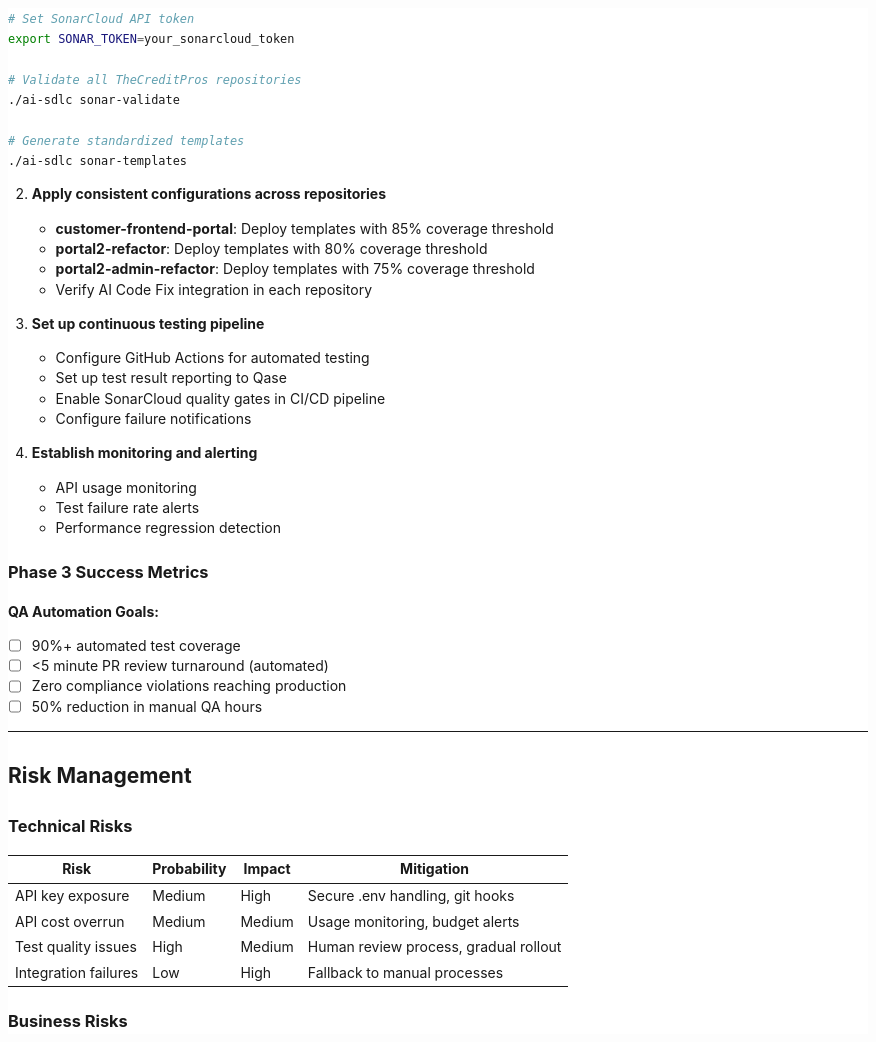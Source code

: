    ```bash
   # Set SonarCloud API token
   export SONAR_TOKEN=your_sonarcloud_token

   # Validate all TheCreditPros repositories
   ./ai-sdlc sonar-validate

   # Generate standardized templates
   ./ai-sdlc sonar-templates
   ```

2. **Apply consistent configurations across repositories**
   - **customer-frontend-portal**: Deploy templates with 85% coverage threshold
   - **portal2-refactor**: Deploy templates with 80% coverage threshold
   - **portal2-admin-refactor**: Deploy templates with 75% coverage threshold
   - Verify AI Code Fix integration in each repository

3. **Set up continuous testing pipeline**
   - Configure GitHub Actions for automated testing
   - Set up test result reporting to Qase
   - Enable SonarCloud quality gates in CI/CD pipeline
   - Configure failure notifications

4. **Establish monitoring and alerting**
   - API usage monitoring
   - Test failure rate alerts
   - Performance regression detection

### Phase 3 Success Metrics

**QA Automation Goals:**

- [ ] 90%+ automated test coverage
- [ ] <5 minute PR review turnaround (automated)
- [ ] Zero compliance violations reaching production
- [ ] 50% reduction in manual QA hours

---

## Risk Management

### Technical Risks

| Risk                 | Probability | Impact | Mitigation                            |
| -------------------- | ----------- | ------ | ------------------------------------- |
| API key exposure     | Medium      | High   | Secure .env handling, git hooks       |
| API cost overrun     | Medium      | Medium | Usage monitoring, budget alerts       |
| Test quality issues  | High        | Medium | Human review process, gradual rollout |
| Integration failures | Low         | High   | Fallback to manual processes          |

### Business Risks

